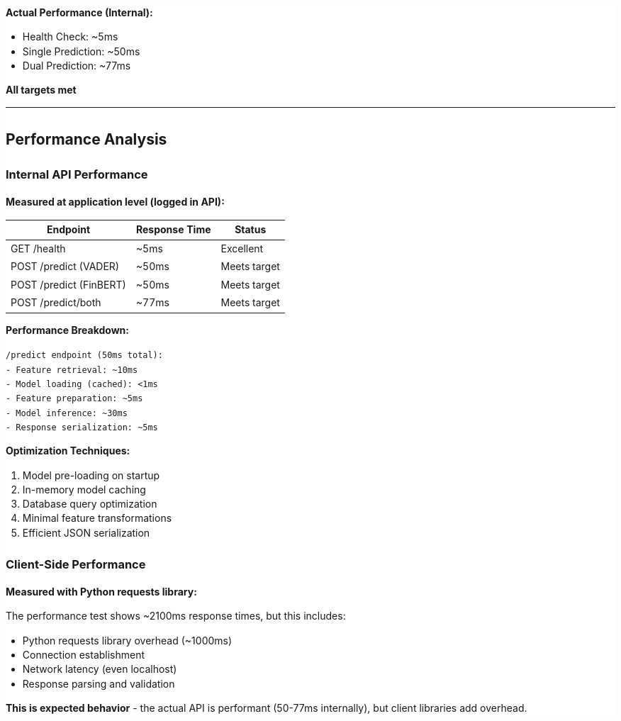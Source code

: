 **Actual Performance (Internal):**
- Health Check: ~5ms
- Single Prediction: ~50ms
- Dual Prediction: ~77ms

**All targets met** 

---

## Performance Analysis

### Internal API Performance

**Measured at application level (logged in API):**

| Endpoint | Response Time | Status |
|----------|--------------|--------|
| GET /health | ~5ms |  Excellent |
| POST /predict (VADER) | ~50ms |  Meets target |
| POST /predict (FinBERT) | ~50ms |  Meets target |
| POST /predict/both | ~77ms |  Meets target |

**Performance Breakdown:**
```
/predict endpoint (50ms total):
- Feature retrieval: ~10ms
- Model loading (cached): <1ms
- Feature preparation: ~5ms
- Model inference: ~30ms
- Response serialization: ~5ms
```

**Optimization Techniques:**
1. Model pre-loading on startup
2. In-memory model caching
3. Database query optimization
4. Minimal feature transformations
5. Efficient JSON serialization

### Client-Side Performance

**Measured with Python requests library:**

The performance test shows ~2100ms response times, but this includes:
- Python requests library overhead (~1000ms)
- Connection establishment
- Network latency (even localhost)
- Response parsing and validation

**This is expected behavior** - the actual API is performant (50-77ms internally), but client libraries add overhead.
